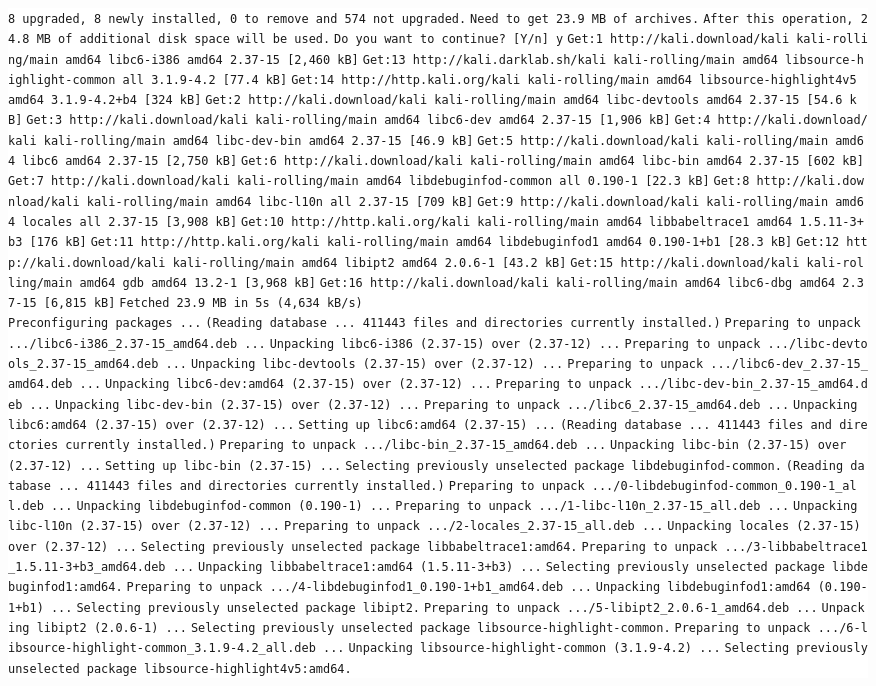 `8 upgraded, 8 newly installed, 0 to remove and 574 not upgraded.`
`Need to get 23.9 MB of archives.`
`After this operation, 24.8 MB of additional disk space will be used.`
`Do you want to continue? [Y/n] y`
`Get:1 http://kali.download/kali kali-rolling/main amd64 libc6-i386 amd64 2.37-15 [2,460 kB]`
`Get:13 http://kali.darklab.sh/kali kali-rolling/main amd64 libsource-highlight-common all 3.1.9-4.2 [77.4 kB]`
`Get:14 http://http.kali.org/kali kali-rolling/main amd64 libsource-highlight4v5 amd64 3.1.9-4.2+b4 [324 kB]`
`Get:2 http://kali.download/kali kali-rolling/main amd64 libc-devtools amd64 2.37-15 [54.6 kB]`
`Get:3 http://kali.download/kali kali-rolling/main amd64 libc6-dev amd64 2.37-15 [1,906 kB]`
`Get:4 http://kali.download/kali kali-rolling/main amd64 libc-dev-bin amd64 2.37-15 [46.9 kB]`
`Get:5 http://kali.download/kali kali-rolling/main amd64 libc6 amd64 2.37-15 [2,750 kB]`
`Get:6 http://kali.download/kali kali-rolling/main amd64 libc-bin amd64 2.37-15 [602 kB]`
`Get:7 http://kali.download/kali kali-rolling/main amd64 libdebuginfod-common all 0.190-1 [22.3 kB]`
`Get:8 http://kali.download/kali kali-rolling/main amd64 libc-l10n all 2.37-15 [709 kB]`
`Get:9 http://kali.download/kali kali-rolling/main amd64 locales all 2.37-15 [3,908 kB]`
`Get:10 http://http.kali.org/kali kali-rolling/main amd64 libbabeltrace1 amd64 1.5.11-3+b3 [176 kB]`
`Get:11 http://http.kali.org/kali kali-rolling/main amd64 libdebuginfod1 amd64 0.190-1+b1 [28.3 kB]`
`Get:12 http://kali.download/kali kali-rolling/main amd64 libipt2 amd64 2.0.6-1 [43.2 kB]`
`Get:15 http://kali.download/kali kali-rolling/main amd64 gdb amd64 13.2-1 [3,968 kB]`
`Get:16 http://kali.download/kali kali-rolling/main amd64 libc6-dbg amd64 2.37-15 [6,815 kB]`
`Fetched 23.9 MB in 5s (4,634 kB/s)`       
`Preconfiguring packages ...`
`(Reading database ... 411443 files and directories currently installed.)`
`Preparing to unpack .../libc6-i386_2.37-15_amd64.deb ...`
`Unpacking libc6-i386 (2.37-15) over (2.37-12) ...`
`Preparing to unpack .../libc-devtools_2.37-15_amd64.deb ...`
`Unpacking libc-devtools (2.37-15) over (2.37-12) ...`
`Preparing to unpack .../libc6-dev_2.37-15_amd64.deb ...`
`Unpacking libc6-dev:amd64 (2.37-15) over (2.37-12) ...`
`Preparing to unpack .../libc-dev-bin_2.37-15_amd64.deb ...`
`Unpacking libc-dev-bin (2.37-15) over (2.37-12) ...`
`Preparing to unpack .../libc6_2.37-15_amd64.deb ...`
`Unpacking libc6:amd64 (2.37-15) over (2.37-12) ...`
`Setting up libc6:amd64 (2.37-15) ...`
`(Reading database ... 411443 files and directories currently installed.)`
`Preparing to unpack .../libc-bin_2.37-15_amd64.deb ...`
`Unpacking libc-bin (2.37-15) over (2.37-12) ...`
`Setting up libc-bin (2.37-15) ...`
`Selecting previously unselected package libdebuginfod-common.`
`(Reading database ... 411443 files and directories currently installed.)`
`Preparing to unpack .../0-libdebuginfod-common_0.190-1_all.deb ...`
`Unpacking libdebuginfod-common (0.190-1) ...`
`Preparing to unpack .../1-libc-l10n_2.37-15_all.deb ...`
`Unpacking libc-l10n (2.37-15) over (2.37-12) ...`
`Preparing to unpack .../2-locales_2.37-15_all.deb ...`
`Unpacking locales (2.37-15) over (2.37-12) ...`
`Selecting previously unselected package libbabeltrace1:amd64.`
`Preparing to unpack .../3-libbabeltrace1_1.5.11-3+b3_amd64.deb ...`
`Unpacking libbabeltrace1:amd64 (1.5.11-3+b3) ...`
`Selecting previously unselected package libdebuginfod1:amd64.`
`Preparing to unpack .../4-libdebuginfod1_0.190-1+b1_amd64.deb ...`
`Unpacking libdebuginfod1:amd64 (0.190-1+b1) ...`
`Selecting previously unselected package libipt2.`
`Preparing to unpack .../5-libipt2_2.0.6-1_amd64.deb ...`
`Unpacking libipt2 (2.0.6-1) ...`
`Selecting previously unselected package libsource-highlight-common.`
`Preparing to unpack .../6-libsource-highlight-common_3.1.9-4.2_all.deb ...`
`Unpacking libsource-highlight-common (3.1.9-4.2) ...`
`Selecting previously unselected package libsource-highlight4v5:amd64.`